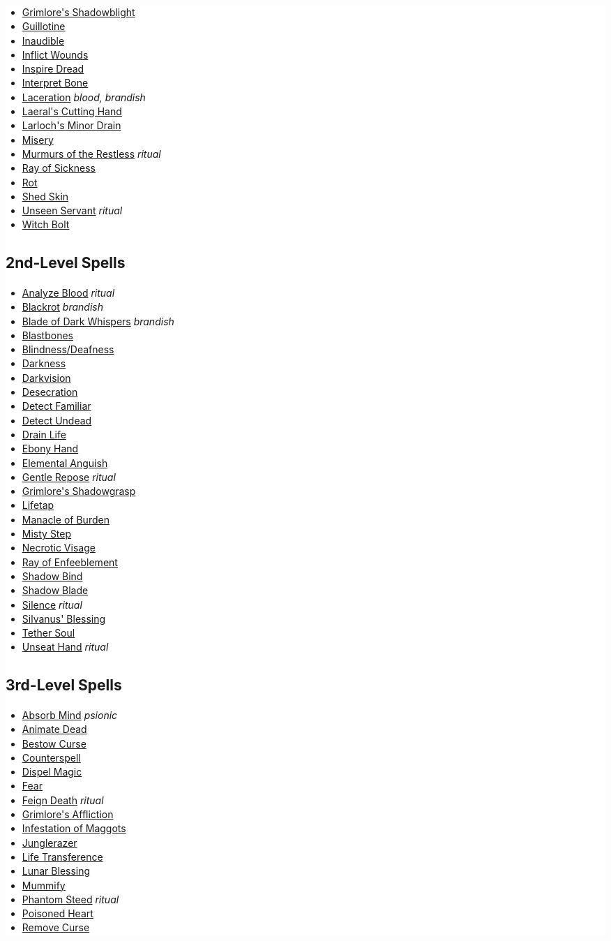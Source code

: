 * [Grimlore's Shadowblight](../../Magic/Spells/grimlores-shadowblight.md)
* [Guillotine](../../Magic/Spells/guillotine.md)
* [Inaudible](../../Magic/Spells/inaudible.md)
* [Inflict Wounds](../../Magic/Spells/inflict-wounds.md)
* [Inspire Dread](../../Magic/Spells/inspire-dread.md)
* [Interpret Bone](../../Magic/Spells/interpret-bone.md)
* [Laceration](../../Magic/Spells/laceration.md) *blood, brandish*
* [Laeral's Cutting Hand](../../Magic/Spells/laerals-cutting-hand.md)
* [Larloch's Minor Drain](../../Magic/Spells/larlochs-minor-drain.md)
* [Misery](../../Magic/Spells/misery.md)
* [Murmurs of the Restless](../../Magic/Spells/murmurs-of-the-restless.md) *ritual*
* [Ray of Sickness](../../Magic/Spells/ray-of-sickness.md)
* [Rot](../../Magic/Spells/rot.md)
* [Shed Skin](../../Magic/Spells/shed-skin.md)
* [Unseen Servant](../../Magic/Spells/unseen-servant.md) *ritual*
* [Witch Bolt](../../Magic/Spells/witch-bolt.md)
 
## 2nd-Level Spells
* [Analyze Blood](../../Magic/Spells/analyze-blood.md) *ritual*
* [Blackrot](../../Magic/Spells/blackrot.md) *brandish*
* [Blade of Dark Whispers](../../Magic/Spells/blade-of-dark-whispers.md) *brandish*
* [Blastbones](../../Magic/Spells/blastbones.md)
* [Blindness/Deafness](../../Magic/Spells/blindness-deafness.md)
* [Darkness](../../Magic/Spells/darkness.md)
* [Darkvision](../../Magic/Spells/darkvision.md)
* [Desecration](../../Magic/Spells/desecration.md)
* [Detect Familiar](../../Magic/Spells/detect-familiar.md)
* [Detect Undead](../../Magic/Spells/detect-undead.md)
* [Drain Life](../../Magic/Spells/drain-life.md)
* [Ebony Hand](../../Magic/Spells/ebony-hand.md)
* [Elemental Anguish](../../Magic/Spells/elemental-anguish.md)
* [Gentle Repose](../../Magic/Spells/gentle-repose.md) *ritual*
* [Grimlore's Shadowgrasp](../../Magic/Spells/grimlores-shadowgrasp.md)
* [Lifetap](../../Magic/Spells/lifetap.md)
* [Manacle of Burden](../../Magic/Spells/manacle-of-burden.md)
* [Misty Step](../../Magic/Spells/misty-step.md)
* [Necrotic Visage](../../Magic/Spells/necrotic-visage.md)
* [Ray of Enfeeblement](../../Magic/Spells/ray-of-enfeeblement.md)
* [Shadow Bind](../../Magic/Spells/shadow-bind.md)
* [Shadow Blade](../../Magic/Spells/shadow-blade.md)
* [Silence](../../Magic/Spells/silence.md) *ritual*
* [Silvanus' Blessing](../../Magic/Spells/silvanus-blessing.md)
* [Tether Soul](../../Magic/Spells/tether-soul.md)
* [Unseat Hand](../../Magic/Spells/unseat-hand.md) *ritual*
 
## 3rd-Level Spells
* [Absorb Mind](../../Magic/Spells/absorb-mind.md) *psionic*
* [Animate Dead](../../Magic/Spells/animate-dead.md)
* [Bestow Curse](../../Magic/Spells/bestow-curse.md)
* [Counterspell](../../Magic/Spells/counterspell.md)
* [Dispel Magic](../../Magic/Spells/dispel-magic.md)
* [Fear](../../Magic/Spells/fear.md)
* [Feign Death](../../Magic/Spells/feign-death.md) *ritual*
* [Grimlore's Affliction](../../Magic/Spells/grimlores-affliction.md)
* [Infestation of Maggots](../../Magic/Spells/infestation-of-maggots.md)
* [Junglerazer](../../Magic/Spells/junglerazer.md)
* [Life Transference](../../Magic/Spells/life-transference.md)
* [Lunar Blessing](../../Magic/Spells/lunar-blessing.md)
* [Mummify](../../Magic/Spells/mummify.md)
* [Phantom Steed](../../Magic/Spells/phantom-steed.md) *ritual*
* [Poisoned Heart](../../Magic/Spells/poisoned-heart.md)
* [Remove Curse](../../Magic/Spells/remove-curse.md)